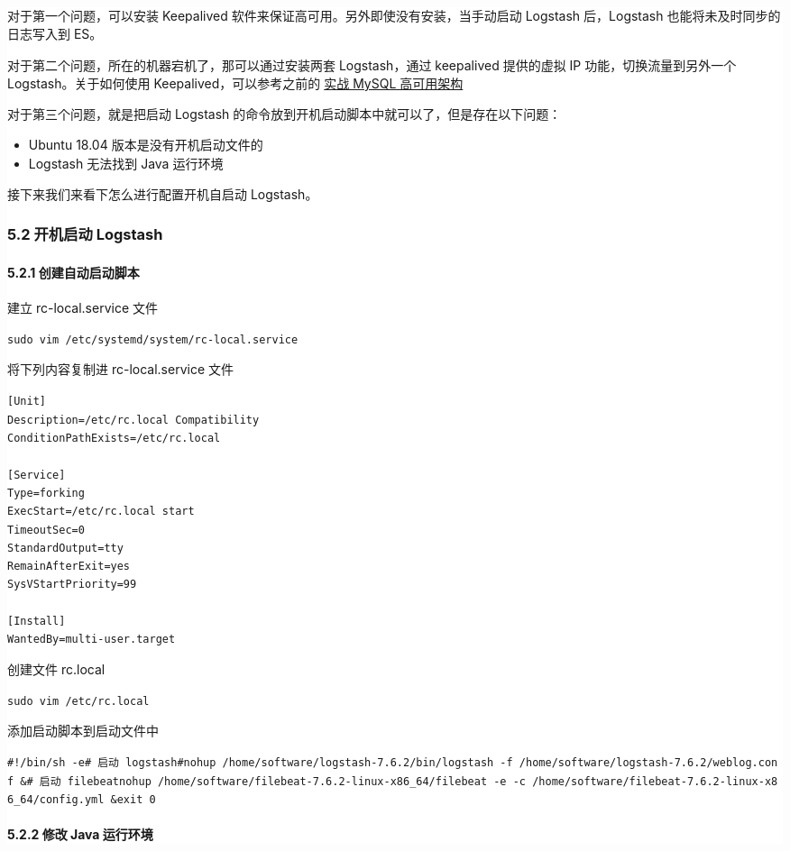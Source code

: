 对于第一个问题，可以安装 Keepalived 软件来保证高可用。另外即使没有安装，当手动启动 Logstash 后，Logstash 也能将未及时同步的日志写入到 ES。

对于第二个问题，所在的机器宕机了，那可以通过安装两套 Logstash，通过 keepalived 提供的虚拟 IP 功能，切换流量到另外一个 Logstash。关于如何使用 Keepalived，可以参考之前的 [实战 MySQL 高可用架构](https://mp.weixin.qq.com/s?__biz=MzAwMjI0ODk0NA==&mid=2451963004&idx=1&sn=2667d0e6e9142939e3645de680a4533f&chksm=8d1c05e3ba6b8cf5a6a0ab2ecb66af10496838e25814cbefcd45907dd652a5ec6ef3917b6ada&token=1170452569&lang=zh_CN&scene=21#wechat_redirect)

对于第三个问题，就是把启动 Logstash 的命令放到开机启动脚本中就可以了，但是存在以下问题：

- Ubuntu 18.04 版本是没有开机启动文件的
- Logstash 无法找到 Java 运行环境

接下来我们来看下怎么进行配置开机自启动 Logstash。

### 5.2 开机启动 Logstash

#### 5.2.1 创建自动启动脚本

建立 rc-local.service 文件

```
sudo vim /etc/systemd/system/rc-local.service
```

将下列内容复制进 rc-local.service 文件

```
[Unit]
Description=/etc/rc.local Compatibility
ConditionPathExists=/etc/rc.local
 
[Service]
Type=forking
ExecStart=/etc/rc.local start
TimeoutSec=0
StandardOutput=tty
RemainAfterExit=yes
SysVStartPriority=99
 
[Install]
WantedBy=multi-user.target
```

创建文件 rc.local

```
sudo vim /etc/rc.local
```

添加启动脚本到启动文件中

```
#!/bin/sh -e# 启动 logstash#nohup /home/software/logstash-7.6.2/bin/logstash -f /home/software/logstash-7.6.2/weblog.conf &# 启动 filebeatnohup /home/software/filebeat-7.6.2-linux-x86_64/filebeat -e -c /home/software/filebeat-7.6.2-linux-x86_64/config.yml &exit 0
```

#### 5.2.2 修改 Java 运行环境

